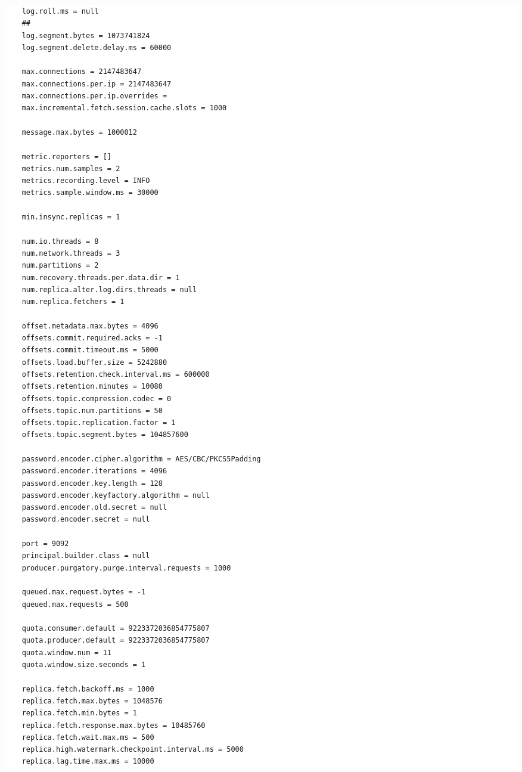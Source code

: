 ```properties
	log.roll.ms = null
	##
	log.segment.bytes = 1073741824
	log.segment.delete.delay.ms = 60000
	
	max.connections = 2147483647
	max.connections.per.ip = 2147483647
	max.connections.per.ip.overrides = 
	max.incremental.fetch.session.cache.slots = 1000
	
	message.max.bytes = 1000012
	
	metric.reporters = []
	metrics.num.samples = 2
	metrics.recording.level = INFO
	metrics.sample.window.ms = 30000
	
	min.insync.replicas = 1
	
	num.io.threads = 8
	num.network.threads = 3
	num.partitions = 2
	num.recovery.threads.per.data.dir = 1
	num.replica.alter.log.dirs.threads = null
	num.replica.fetchers = 1
	
	offset.metadata.max.bytes = 4096
	offsets.commit.required.acks = -1
	offsets.commit.timeout.ms = 5000
	offsets.load.buffer.size = 5242880
	offsets.retention.check.interval.ms = 600000
	offsets.retention.minutes = 10080
	offsets.topic.compression.codec = 0
	offsets.topic.num.partitions = 50
	offsets.topic.replication.factor = 1
	offsets.topic.segment.bytes = 104857600
	
	password.encoder.cipher.algorithm = AES/CBC/PKCS5Padding
	password.encoder.iterations = 4096
	password.encoder.key.length = 128
	password.encoder.keyfactory.algorithm = null
	password.encoder.old.secret = null
	password.encoder.secret = null
	
	port = 9092
	principal.builder.class = null
	producer.purgatory.purge.interval.requests = 1000
	
	queued.max.request.bytes = -1
	queued.max.requests = 500
	
	quota.consumer.default = 9223372036854775807
	quota.producer.default = 9223372036854775807
	quota.window.num = 11
	quota.window.size.seconds = 1
	
	replica.fetch.backoff.ms = 1000
	replica.fetch.max.bytes = 1048576
	replica.fetch.min.bytes = 1
	replica.fetch.response.max.bytes = 10485760
	replica.fetch.wait.max.ms = 500
	replica.high.watermark.checkpoint.interval.ms = 5000
	replica.lag.time.max.ms = 10000
```